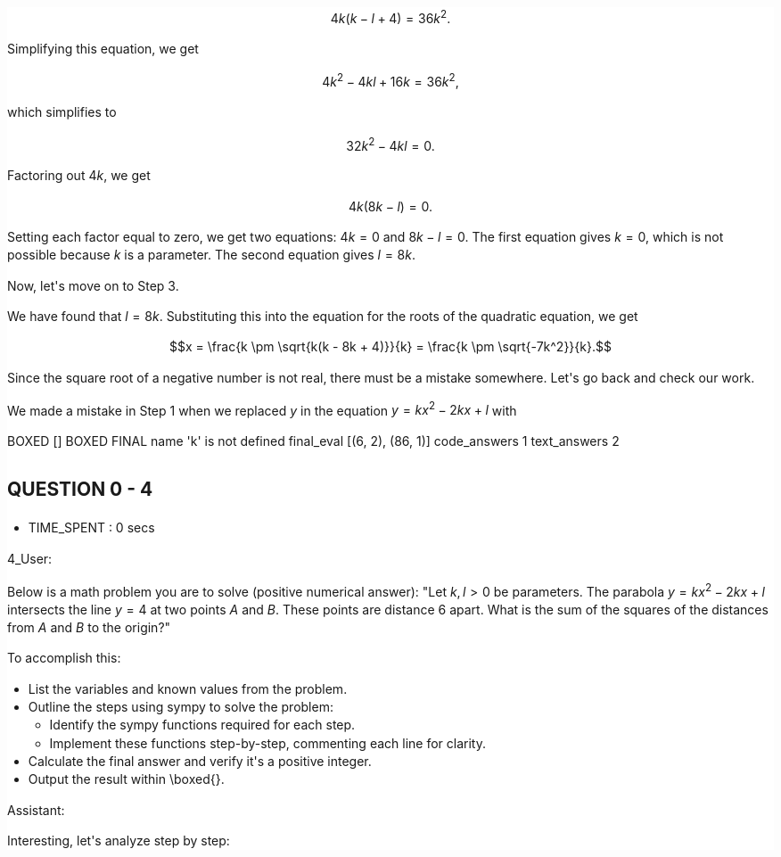$$4k(k - l + 4) = 36k^2.$$

Simplifying this equation, we get

$$4k^2 - 4kl + 16k = 36k^2,$$

which simplifies to

$$32k^2 - 4kl = 0.$$

Factoring out $4k$, we get

$$4k(8k - l) = 0.$$

Setting each factor equal to zero, we get two equations: $4k = 0$ and $8k - l = 0$. The first equation gives $k = 0$, which is not possible because $k$ is a parameter. The second equation gives $l = 8k$.

Now, let's move on to Step 3.

We have found that $l = 8k$. Substituting this into the equation for the roots of the quadratic equation, we get

$$x = \frac{k \pm \sqrt{k(k - 8k + 4)}}{k} = \frac{k \pm \sqrt{-7k^2}}{k}.$$

Since the square root of a negative number is not real, there must be a mistake somewhere. Let's go back and check our work.

We made a mistake in Step 1 when we replaced $y$ in the equation $y = kx^2 - 2kx + l$ with

BOXED []
BOXED FINAL 
name 'k' is not defined final_eval
[(6, 2), (86, 1)]
code_answers 1 text_answers 2



## QUESTION 0 - 4 
- TIME_SPENT : 0 secs

4_User:

Below is a math problem you are to solve (positive numerical answer):
"Let $k, l > 0$ be parameters. The parabola $y = kx^2 - 2kx + l$ intersects the line $y = 4$ at two points $A$ and $B$. These points are distance 6 apart. What is the sum of the squares of the distances from $A$ and $B$ to the origin?"

To accomplish this:
- List the variables and known values from the problem.
- Outline the steps using sympy to solve the problem:
  * Identify the sympy functions required for each step.
  * Implement these functions step-by-step, commenting each line for clarity.
- Calculate the final answer and verify it's a positive integer.
- Output the result within \boxed{}.

Assistant:

Interesting, let's analyze step by step:

